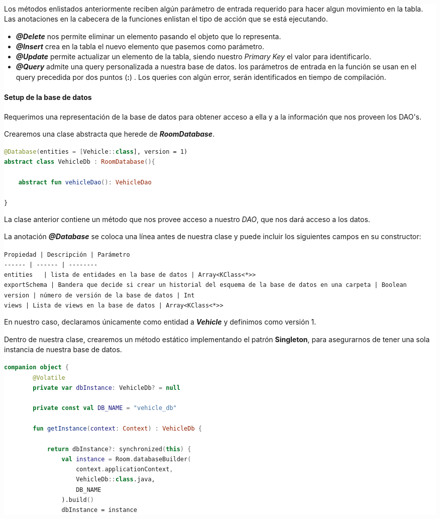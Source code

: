 Los métodos enlistados anteriormente reciben algún parámetro de entrada requerido para hacer algun movimiento en la tabla. Las anotaciones en la cabecera de la funciones enlistan el tipo de acción que se está ejecutando.

* ___@Delete___ nos permite eliminar un elemento pasando el objeto que lo representa.
* ___@Insert___ crea en la tabla el nuevo elemento que pasemos como parámetro.
* ___@Update___ permite actualizar un elemento de la tabla, siendo nuestro _Primary Key_ el valor para identificarlo.
* ___@Query___ admite una query personalizada a nuestra base de datos. los parámetros de entrada en la función se usan en el query precedida por dos puntos (__:__) . Los queries con algún error, serán identificados en tiempo de compilación.





#### Setup de la base de datos

Requerimos una representación de la base de datos para obtener acceso a ella y a la información que nos proveen los DAO's.  

Crearemos una clase abstracta que herede de ___RoomDatabase___.

```kotlin
@Database(entities = [Vehicle::class], version = 1)
abstract class VehicleDb : RoomDatabase(){
  
    abstract fun vehicleDao(): VehicleDao

}
```

La clase anterior contiene un método que nos provee acceso a nuestro _DAO_, que nos dará acceso a los datos.



La anotación ___@Database___ se coloca una línea antes de nuestra clase y  puede incluir los siguientes campos en su constructor:

```
Propiedad | Descripción | Parámetro
------ | ------ | --------
entities   | lista de entidades en la base de datos | Array<KClass<*>>
exportSchema | Bandera que decide si crear un historial del esquema de la base de datos en una carpeta | Boolean 
version | número de versión de la base de datos | Int
views | Lista de views en la base de datos | Array<KClass<*>>
```

En nuestro caso, declaramos únicamente como entidad a ___Vehicle___ y definimos como versión 1.

Dentro de nuestra clase, crearemos un método estático implementando el patrón __Singleton__, para asegurarnos de tener una sola instancia de nuestra base de datos.



```kotlin
companion object {
        @Volatile
        private var dbInstance: VehicleDb? = null

        private const val DB_NAME = "vehicle_db"

        fun getInstance(context: Context) : VehicleDb {

            return dbInstance?: synchronized(this) {
                val instance = Room.databaseBuilder(
                    context.applicationContext,
                    VehicleDb::class.java,
                    DB_NAME
                ).build()
                dbInstance = instance
```